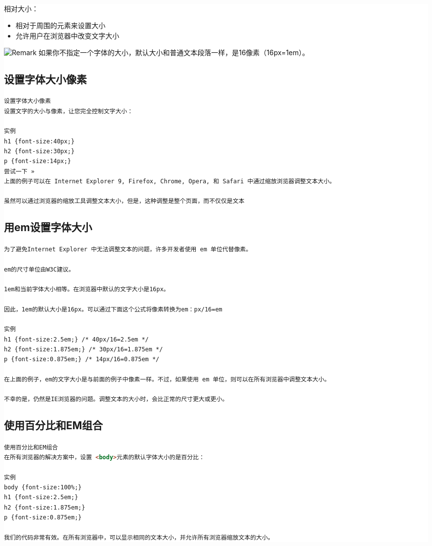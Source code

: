 相对大小：

- 相对于周围的元素来设置大小
- 允许用户在浏览器中改变文字大小

![Remark](https://www.runoob.com/images/lamp.gif) 如果你不指定一个字体的大小，默认大小和普通文本段落一样，是16像素（16px=1em）。

## 设置字体大小像素

```html
设置字体大小像素
设置文字的大小与像素，让您完全控制文字大小：

实例
h1 {font-size:40px;}
h2 {font-size:30px;}
p {font-size:14px;}
尝试一下 »
上面的例子可以在 Internet Explorer 9, Firefox, Chrome, Opera, 和 Safari 中通过缩放浏览器调整文本大小。

虽然可以通过浏览器的缩放工具调整文本大小，但是，这种调整是整个页面，而不仅仅是文本
```

## 用em设置字体大小

```html
为了避免Internet Explorer 中无法调整文本的问题，许多开发者使用 em 单位代替像素。

em的尺寸单位由W3C建议。

1em和当前字体大小相等。在浏览器中默认的文字大小是16px。

因此，1em的默认大小是16px。可以通过下面这个公式将像素转换为em：px/16=em

实例
h1 {font-size:2.5em;} /* 40px/16=2.5em */
h2 {font-size:1.875em;} /* 30px/16=1.875em */
p {font-size:0.875em;} /* 14px/16=0.875em */

在上面的例子，em的文字大小是与前面的例子中像素一样。不过，如果使用 em 单位，则可以在所有浏览器中调整文本大小。

不幸的是，仍然是IE浏览器的问题。调整文本的大小时，会比正常的尺寸更大或更小。
```

## 使用百分比和EM组合

```html
使用百分比和EM组合
在所有浏览器的解决方案中，设置 <body>元素的默认字体大小的是百分比：

实例
body {font-size:100%;}
h1 {font-size:2.5em;}
h2 {font-size:1.875em;}
p {font-size:0.875em;}

我们的代码非常有效。在所有浏览器中，可以显示相同的文本大小，并允许所有浏览器缩放文本的大小。
```
